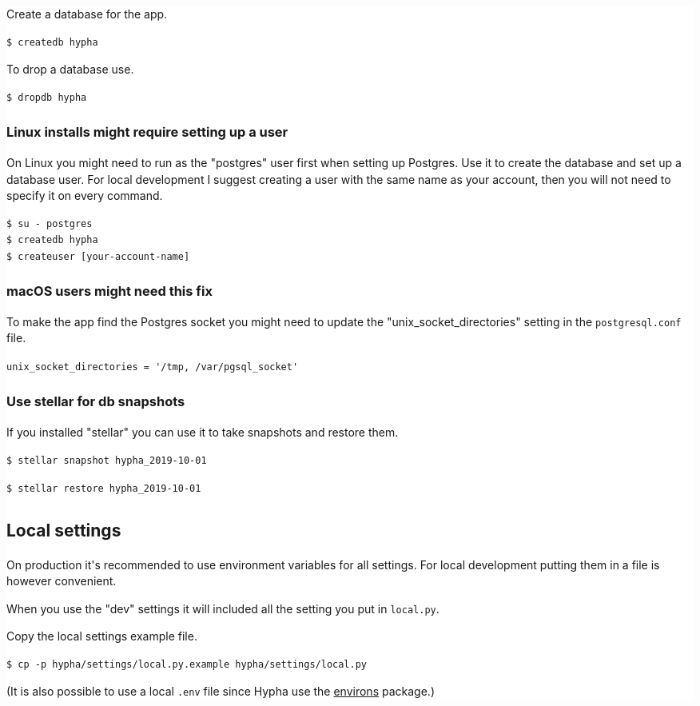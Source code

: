 Create a database for the app.

```text
$ createdb hypha
```

To drop a database use.

```text
$ dropdb hypha
```

### Linux installs might require setting up a user

On Linux you might need to run as the "postgres" user first when setting up Postgres. Use it to create the database and set up a database user. For local development I suggest creating a user with the same name as your account, then you will not need to specify it on every command.

```text
$ su - postgres
$ createdb hypha
$ createuser [your-account-name]
```

### macOS users might need this fix

To make the app find the Postgres socket you might need to update the "unix\_socket\_directories" setting in the `postgresql.conf` file.

```text
unix_socket_directories = '/tmp, /var/pgsql_socket'
```

### Use stellar for db snapshots

If you installed "stellar" you can use it to take snapshots and restore them.

```text
$ stellar snapshot hypha_2019-10-01
```

```text
$ stellar restore hypha_2019-10-01
```

## Local settings

On production it's recommended to use environment variables for all settings. For local development putting them in a file is however convenient.

When you use the "dev" settings it will included all the setting you put in `local.py`.

Copy the local settings example file.

```text
$ cp -p hypha/settings/local.py.example hypha/settings/local.py
```

(It is also possible to use a local `.env` file since Hypha use the [environs](https://github.com/sloria/environs) package.)
